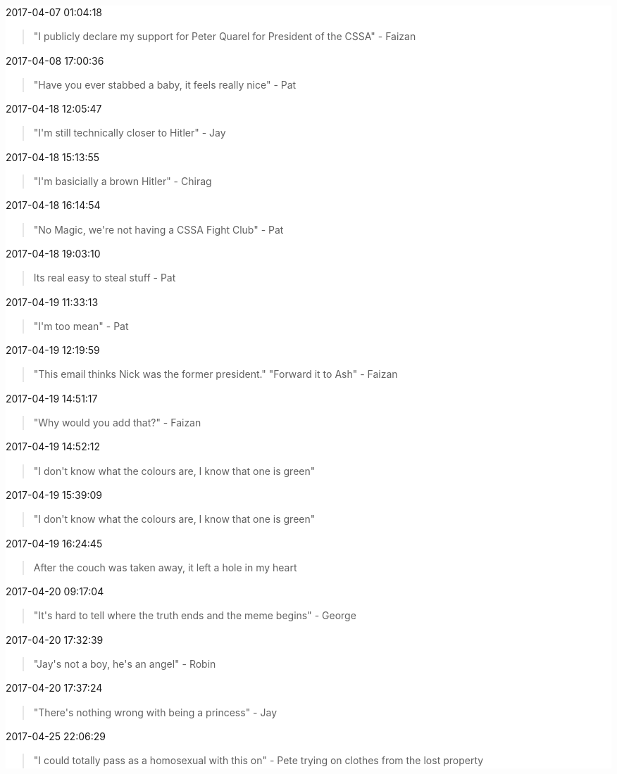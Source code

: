2017-04-07 01:04:18

> "I publicly declare my support for Peter Quarel for President of the CSSA" - Faizan

2017-04-08 17:00:36

> "Have you ever stabbed a baby, it feels really nice" - Pat

2017-04-18 12:05:47

> "I'm still technically closer to Hitler" - Jay

2017-04-18 15:13:55

> "I'm basicially a brown Hitler" - Chirag

2017-04-18 16:14:54

> "No Magic, we're not having a CSSA Fight Club" - Pat

2017-04-18 19:03:10

> Its real easy to steal stuff - Pat 

2017-04-19 11:33:13

> "I'm too mean" - Pat 

2017-04-19 12:19:59

> "This email thinks Nick was the former president." "Forward it to Ash" - Faizan

2017-04-19 14:51:17

> "Why would you add that?" - Faizan

2017-04-19 14:52:12

> "I don't know what the colours are, I know that one is green"

2017-04-19 15:39:09

> "I don't know what the colours are, I know that one is green"

2017-04-19 16:24:45

> After the couch was taken away, it left a hole in my heart 

2017-04-20 09:17:04

> "It's hard to tell where the truth ends and the meme begins" - George

2017-04-20 17:32:39

> "Jay's not a boy, he's an angel" - Robin

2017-04-20 17:37:24

> "There's nothing wrong with being a princess" - Jay 

2017-04-25 22:06:29

> "I could totally pass as a homosexual with this on" - Pete trying on clothes from the lost property
